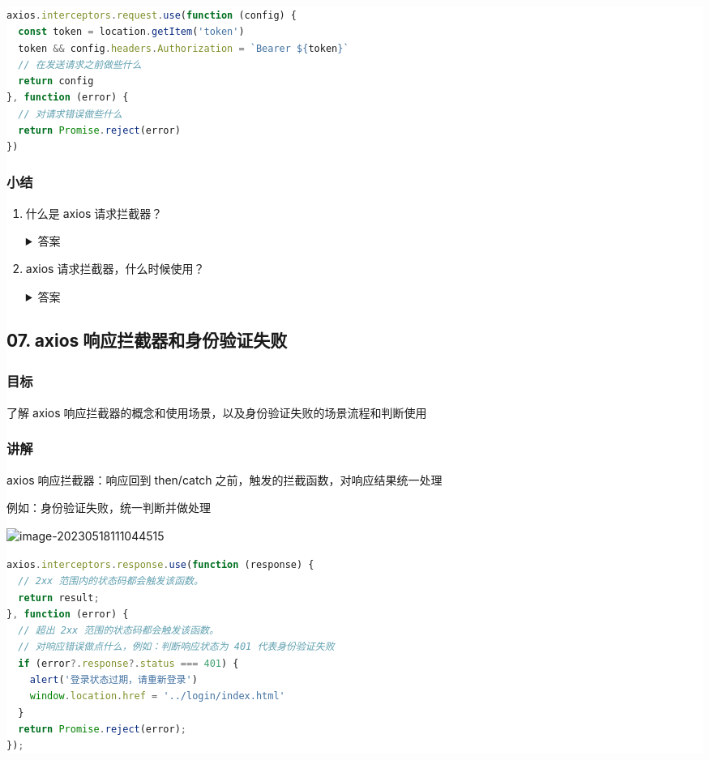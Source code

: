 ```js
axios.interceptors.request.use(function (config) {
  const token = location.getItem('token')  
  token && config.headers.Authorization = `Bearer ${token}`
  // 在发送请求之前做些什么
  return config
}, function (error) {
  // 对请求错误做些什么
  return Promise.reject(error)
})
```

### 小结

1. 什么是 axios 请求拦截器？

   <div>
   <details	><summary>答案</summary></details>
   </div>
2. axios 请求拦截器，什么时候使用？

   <div>
   <details	><summary>答案</summary></details>
   </div>

## 07. axios 响应拦截器和身份验证失败

### 目标

了解 axios 响应拦截器的概念和使用场景，以及身份验证失败的场景流程和判断使用

### 讲解

axios 响应拦截器：响应回到 then/catch 之前，触发的拦截函数，对响应结果统一处理

例如：身份验证失败，统一判断并做处理

![image-20230518111044515](assets/image-20230518111044515-20231206132704-d1fvs6j.png)

```js
axios.interceptors.response.use(function (response) {
  // 2xx 范围内的状态码都会触发该函数。
  return result;
}, function (error) {
  // 超出 2xx 范围的状态码都会触发该函数。
  // 对响应错误做点什么，例如：判断响应状态为 401 代表身份验证失败
  if (error?.response?.status === 401) {
    alert('登录状态过期，请重新登录')
    window.location.href = '../login/index.html'
  }
  return Promise.reject(error);
});
```
